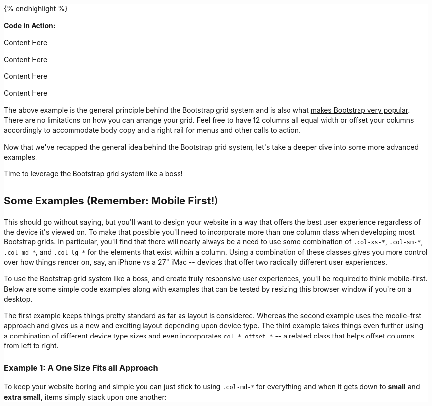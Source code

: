 </div>
{% endhighlight %}

**Code in Action:**

<div class="row text-center">
   <div class="col-md-3">
      <p class="thumbnail">Content Here</p>
   </div>
   <div class="col-md-3">
      <p class="thumbnail">Content Here</p>
   </div>
   <div class="col-md-3">
      <p class="thumbnail">Content Here</p>
   </div>
   <div class="col-md-3">
      <p class="thumbnail">Content Here</p>
   </div>
</div>

The above example is the general principle behind the Bootstrap grid system and is also what [makes Bootstrap very popular](/development/2015/01/31/bootstrap-pros-cons/). There are no limitations on how you can arrange your grid. Feel free to have 12 columns all equal width or offset your columns accordingly to accommodate body copy and a right rail for menus and other calls to action.

Now that we've recapped the general idea behind the Bootstrap grid system, let's take a deeper dive into some more advanced examples.

Time to leverage the Bootstrap grid system like a boss!

## Some Examples (Remember: Mobile First!)

This should go without saying, but you'll want to design your website in a way that offers the best user experience regardless of the device it's viewed on. To make that possible  you'll need to incorporate more than one column class when developing most Bootstrap grids. In particular, you'll find that there will nearly always be a need to use some combination of `.col-xs-*`, `.col-sm-*`, `.col-md-*`, and `.col-lg-*` for the elements that exist within a column. Using a combination of these classes gives you more control over how things render on, say, an iPhone vs a 27" iMac -- devices that offer two radically different user experiences.

To use the Bootstrap grid system like a boss, and create truly responsive user experiences, you'll be required to think mobile-first. Below are some simple code examples along with examples that can be tested by resizing this browser window if you're on a desktop.

The first example keeps things pretty standard as far as layout is considered. Whereas the second example uses the mobile-frst approach and gives us a new and exciting layout depending upon device type. The third example takes things even further using a combination of different device type sizes and even incorporates `col-*-offset-*` -- a related class that helps offset columns from left to right.

### Example 1: A One Size Fits all Approach

To keep your website boring and simple you can just stick to using `.col-md-*` for everything and when it gets down to **small** and **extra small**, items simply stack upon one another:
